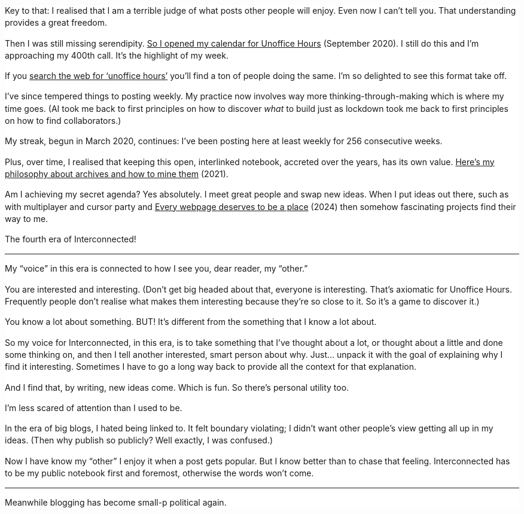 Key to that: I realised that I am a terrible judge of what posts other people will enjoy. Even now I can’t tell you. That understanding provides a great freedom.

Then I was still missing serendipity. [So I opened my calendar for Unoffice Hours](https://interconnected.org/home/2020/09/24/unoffice_hours) (September 2020). I still do this and I’m approaching my 400th call. It’s the highlight of my week.

If you [search the web for ‘unoffice hours’](https://duckduckgo.com/?q=%22unoffice+hours%22+-site%3Ainterconnected.org&t=h_&ia=web) you’ll find a ton of people doing the same. I’m so delighted to see this format take off.

I’ve since tempered things to posting weekly. My practice now involves way more thinking-through-making which is where my time goes. (AI took me back to first principles on how to discover _what_ to build just as lockdown took me back to first principles on how to find collaborators.)

My streak, begun in March 2020, continues: I’ve been posting here at least weekly for 256 consecutive weeks.

Plus, over time, I realised that keeping this open, interlinked notebook, accreted over the years, has its own value. [Here’s my philosophy about archives and how to mine them](https://interconnected.org/home/2021/02/10/reservoirs) (2021).

Am I achieving my secret agenda? Yes absolutely. I meet great people and swap new ideas. When I put ideas out there, such as with multiplayer and cursor party and [Every webpage deserves to be a place](https://interconnected.org/home/2024/09/05/cursor-party) (2024) then somehow fascinating projects find their way to me.

The fourth era of Interconnected!

* * *

My “voice” in this era is connected to how I see you, dear reader, my “other.”

You are interested and interesting. (Don’t get big headed about that, everyone is interesting. That’s axiomatic for Unoffice Hours. Frequently people don’t realise what makes them interesting because they’re so close to it. So it’s a game to discover it.)

You know a lot about something. BUT! It’s different from the something that I know a lot about.

So my voice for Interconnected, in this era, is to take something that I’ve thought about a lot, or thought about a little and done some thinking on, and then I tell another interested, smart person about why. Just… unpack it with the goal of explaining why I find it interesting. Sometimes I have to go a long way back to provide all the context for that explanation.

And I find that, by writing, new ideas come. Which is fun. So there’s personal utility too.

I’m less scared of attention than I used to be.

In the era of big blogs, I hated being linked to. It felt boundary violating; I didn’t want other people’s view getting all up in my ideas. (Then why publish so publicly? Well exactly, I was confused.)

Now I have know my “other” I enjoy it when a post gets popular. But I know better than to chase that feeling. Interconnected has to be my public notebook first and foremost, otherwise the words won’t come.

* * *

Meanwhile blogging has become small-p political again.
